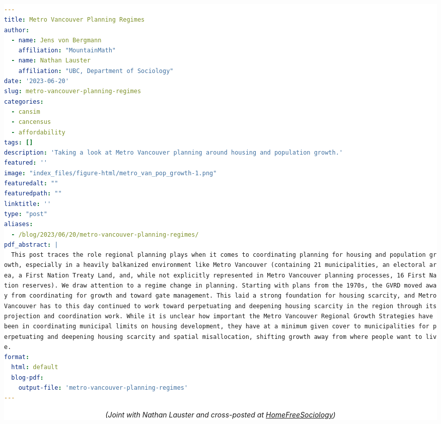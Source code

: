 ```yaml
---
title: Metro Vancouver Planning Regimes
author: 
  - name: Jens von Bergmann
    affiliation: "MountainMath"
  - name: Nathan Lauster
    affiliation: "UBC, Department of Sociology"
date: '2023-06-20'
slug: metro-vancouver-planning-regimes
categories:
  - cansim
  - cancensus
  - affordability
tags: []
description: 'Taking a look at Metro Vancouver planning around housing and population growth.'
featured: ''
image: "index_files/figure-html/metro_van_pop_growth-1.png"
featuredalt: ""
featuredpath: ""
linktitle: ''
type: "post"
aliases:
  - /blog/2023/06/20/metro-vancouver-planning-regimes/
pdf_abstract: |
  This post traces the role regional planning plays when it comes to coordinating planning for housing and population growth, especially in a heavily balkanized environment like Metro Vancouver (containing 21 municipalities, an electoral area, a First Nation Treaty Land, and, while not explicitly represented in Metro Vancouver planning processes, 16 First Nation reserves). We draw attention to a regime change in planning. Starting with plans from the 1970s, the GVRD moved away from coordinating for growth and toward gate management. This laid a strong foundation for housing scarcity, and Metro Vancouver has to this day continued to work toward perpetuating and deepening housing scarcity in the region through its projection and coordination work. While it is unclear how important the Metro Vancouver Regional Growth Strategies have been in coordinating municipal limits on housing development, they have at a minimum given cover to municipalities for perpetuating and deepening housing scarcity and spatial misallocation, shifting growth away from where people want to live.
format:
  html: default
  blog-pdf:
    output-file: 'metro-vancouver-planning-regimes'
---
```




<script src="index_files/kePrint/kePrint.js"></script>
<link href="index_files/lightable/lightable.css" rel="stylesheet" />
<script src="index_files/kePrint/kePrint.js"></script>
<link href="index_files/lightable/lightable.css" rel="stylesheet" />

<p style="text-align:center;"><i>(Joint with Nathan Lauster and cross-posted at <a href="https://homefreesociology.com/2023/06/21/metro-vancouver-planning-regimes/" target="_blank">HomeFreeSociology</a>)</i></p>
